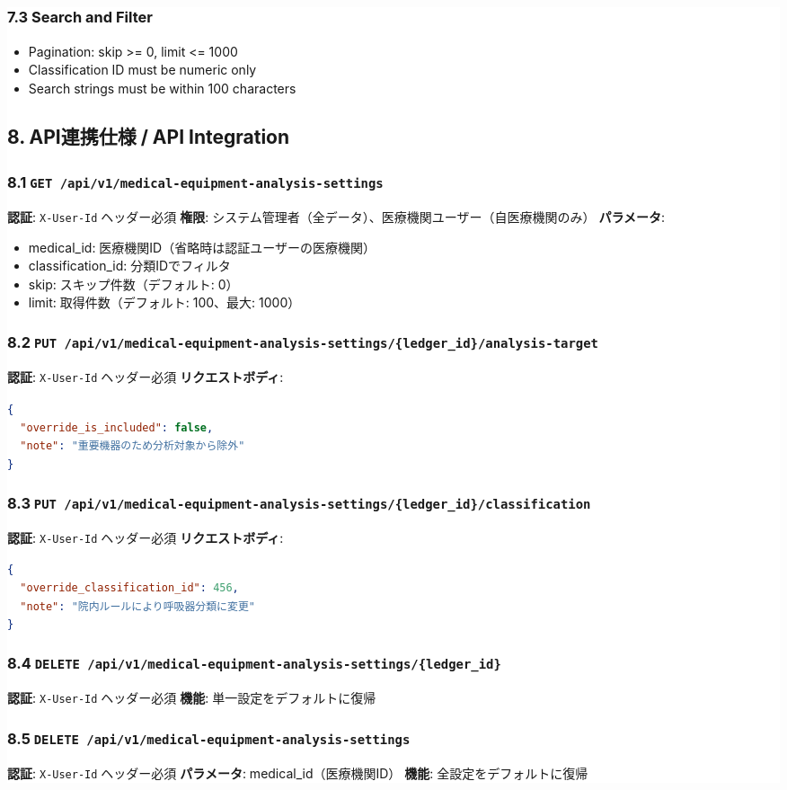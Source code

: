 ### 7.3 Search and Filter
- Pagination: skip >= 0, limit <= 1000
- Classification ID must be numeric only
- Search strings must be within 100 characters

## 8. API連携仕様 / API Integration

### 8.1 `GET /api/v1/medical-equipment-analysis-settings`

**認証**: `X-User-Id` ヘッダー必須
**権限**: システム管理者（全データ）、医療機関ユーザー（自医療機関のみ）
**パラメータ**:
- medical_id: 医療機関ID（省略時は認証ユーザーの医療機関）
- classification_id: 分類IDでフィルタ
- skip: スキップ件数（デフォルト: 0）
- limit: 取得件数（デフォルト: 100、最大: 1000）

### 8.2 `PUT /api/v1/medical-equipment-analysis-settings/{ledger_id}/analysis-target`

**認証**: `X-User-Id` ヘッダー必須
**リクエストボディ**:
```json
{
  "override_is_included": false,
  "note": "重要機器のため分析対象から除外"
}
```

### 8.3 `PUT /api/v1/medical-equipment-analysis-settings/{ledger_id}/classification`

**認証**: `X-User-Id` ヘッダー必須
**リクエストボディ**:
```json
{
  "override_classification_id": 456,
  "note": "院内ルールにより呼吸器分類に変更"
}
```

### 8.4 `DELETE /api/v1/medical-equipment-analysis-settings/{ledger_id}`

**認証**: `X-User-Id` ヘッダー必須
**機能**: 単一設定をデフォルトに復帰

### 8.5 `DELETE /api/v1/medical-equipment-analysis-settings`

**認証**: `X-User-Id` ヘッダー必須
**パラメータ**: medical_id（医療機関ID）
**機能**: 全設定をデフォルトに復帰
